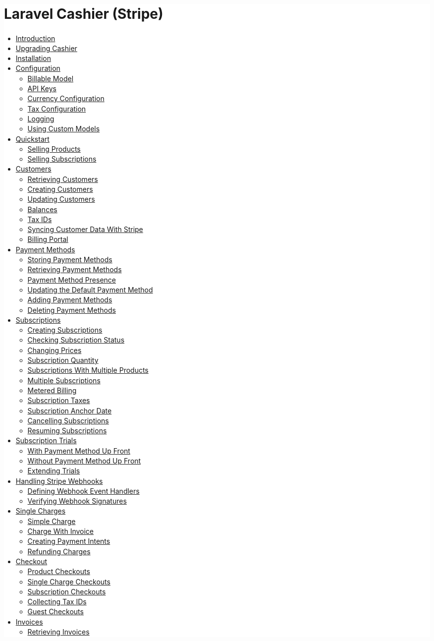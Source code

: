 # Laravel Cashier (Stripe)

- [Introduction](#introduction)
- [Upgrading Cashier](#upgrading-cashier)
- [Installation](#installation)
- [Configuration](#configuration)
    - [Billable Model](#billable-model)
    - [API Keys](#api-keys)
    - [Currency Configuration](#currency-configuration)
    - [Tax Configuration](#tax-configuration)
    - [Logging](#logging)
    - [Using Custom Models](#using-custom-models)
- [Quickstart](#quickstart)
    - [Selling Products](#quickstart-selling-products)
    - [Selling Subscriptions](#quickstart-selling-subscriptions)
- [Customers](#customers)
    - [Retrieving Customers](#retrieving-customers)
    - [Creating Customers](#creating-customers)
    - [Updating Customers](#updating-customers)
    - [Balances](#balances)
    - [Tax IDs](#tax-ids)
    - [Syncing Customer Data With Stripe](#syncing-customer-data-with-stripe)
    - [Billing Portal](#billing-portal)
- [Payment Methods](#payment-methods)
    - [Storing Payment Methods](#storing-payment-methods)
    - [Retrieving Payment Methods](#retrieving-payment-methods)
    - [Payment Method Presence](#payment-method-presence)
    - [Updating the Default Payment Method](#updating-the-default-payment-method)
    - [Adding Payment Methods](#adding-payment-methods)
    - [Deleting Payment Methods](#deleting-payment-methods)
- [Subscriptions](#subscriptions)
    - [Creating Subscriptions](#creating-subscriptions)
    - [Checking Subscription Status](#checking-subscription-status)
    - [Changing Prices](#changing-prices)
    - [Subscription Quantity](#subscription-quantity)
    - [Subscriptions With Multiple Products](#subscriptions-with-multiple-products)
    - [Multiple Subscriptions](#multiple-subscriptions)
    - [Metered Billing](#metered-billing)
    - [Subscription Taxes](#subscription-taxes)
    - [Subscription Anchor Date](#subscription-anchor-date)
    - [Cancelling Subscriptions](#cancelling-subscriptions)
    - [Resuming Subscriptions](#resuming-subscriptions)
- [Subscription Trials](#subscription-trials)
    - [With Payment Method Up Front](#with-payment-method-up-front)
    - [Without Payment Method Up Front](#without-payment-method-up-front)
    - [Extending Trials](#extending-trials)
- [Handling Stripe Webhooks](#handling-stripe-webhooks)
    - [Defining Webhook Event Handlers](#defining-webhook-event-handlers)
    - [Verifying Webhook Signatures](#verifying-webhook-signatures)
- [Single Charges](#single-charges)
    - [Simple Charge](#simple-charge)
    - [Charge With Invoice](#charge-with-invoice)
    - [Creating Payment Intents](#creating-payment-intents)
    - [Refunding Charges](#refunding-charges)
- [Checkout](#checkout)
    - [Product Checkouts](#product-checkouts)
    - [Single Charge Checkouts](#single-charge-checkouts)
    - [Subscription Checkouts](#subscription-checkouts)
    - [Collecting Tax IDs](#collecting-tax-ids)
    - [Guest Checkouts](#guest-checkouts)
- [Invoices](#invoices)
    - [Retrieving Invoices](#retrieving-invoices)